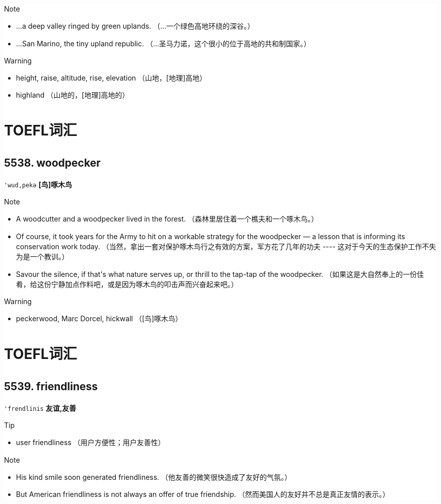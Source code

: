 > [!NOTE]
>
> - ...a deep valley ringed by green uplands. （...一个绿色高地环绕的深谷。）
>
> - ...San Marino, the tiny upland republic. （...圣马力诺，这个很小的位于高地的共和制国家。）
>

> [!WARNING]
>
> - height, raise, altitude, rise, elevation （山地，[地理]高地）
>
> - highland （山地的，[地理]高地的）
>

# TOEFL词汇

## 5538. woodpecker

`'wud,pekə`  **[鸟]啄木鸟**

> [!NOTE]
>
> - A woodcutter and a woodpecker lived in the forest. （森林里居住着一个樵夫和一个啄木鸟。）
>
> - Of course, it took years for the Army to hit on a workable strategy for the woodpecker — a lesson that is informing its conservation work today. （当然，拿出一套对保护啄木鸟行之有效的方案，军方花了几年的功夫 ---- 这对于今天的生态保护工作不失为是一个教训。）
>
> - Savour the silence, if that's what nature serves up, or thrill to the tap-tap of the woodpecker. （如果这是大自然奉上的一份佳肴，给这份宁静加点作料吧，或是因为啄木鸟的叩击声而兴奋起来吧。）
>

> [!WARNING]
>
> - peckerwood, Marc Dorcel, hickwall （[鸟]啄木鸟）
>

# TOEFL词汇

## 5539. friendliness

`'frendlinis`  **友谊,友善**

> [!TIP]
>
> - user friendliness （用户方便性；用户友善性）
>

> [!NOTE]
>
> - His kind smile soon generated friendliness. （他友善的微笑很快造成了友好的气氛。）
>
> - But American friendliness is not always an offer of true friendship. （然而美国人的友好并不总是真正友情的表示。）
>
